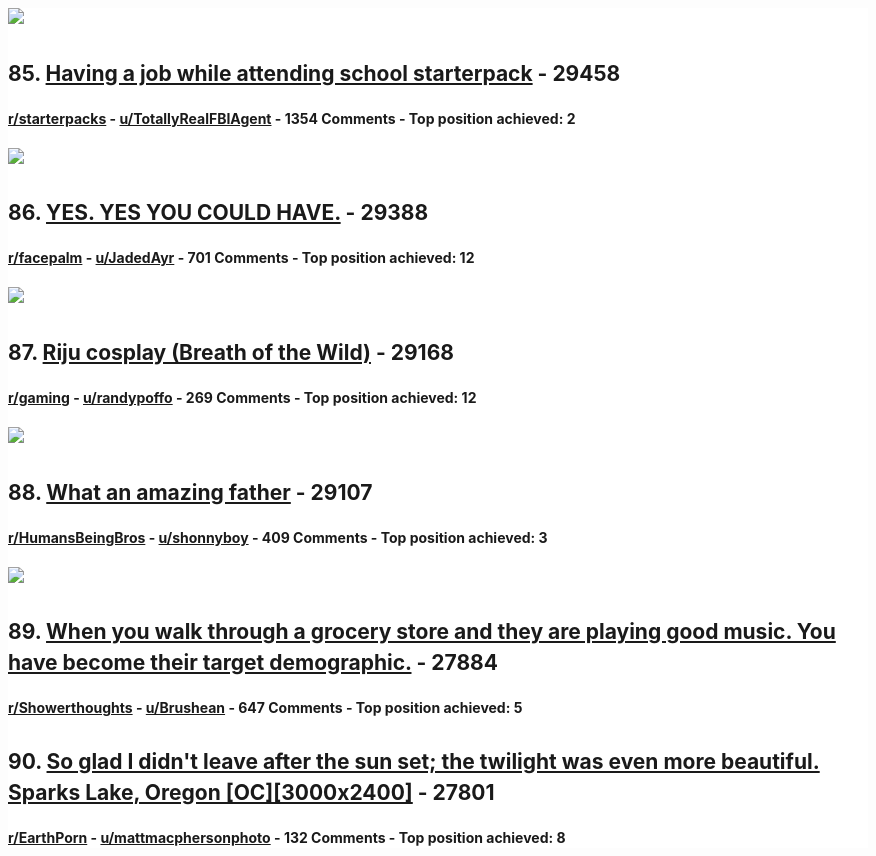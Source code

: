 <a href="https://i.redd.it/1796f6cbj7g21.jpg"><img src="https://b.thumbs.redditmedia.com/90NUI-IuDUoEXHvT1AkIRYHNpvPHckt7fGCs1F1X7OM.jpg"></img></a>

## 85. [Having a job while attending school starterpack](http://reddit.com/r/starterpacks/comments/aptzhr/having_a_job_while_attending_school_starterpack/) - 29458
#### [r/starterpacks](http://reddit.com/r/starterpacks) - [u/TotallyRealFBIAgent](http://reddit.com/u/TotallyRealFBIAgent) - 1354 Comments - Top position achieved: 2

<a href="https://i.imgur.com/4uzcqdB.jpg"><img src="https://b.thumbs.redditmedia.com/hVITgXvpKOo_gFCBLUMu1u81xEErT6jzEtBRhtUahbI.jpg"></img></a>

## 86. [YES. YES YOU COULD HAVE.](http://reddit.com/r/facepalm/comments/apslyq/yes_yes_you_could_have/) - 29388
#### [r/facepalm](http://reddit.com/r/facepalm) - [u/JadedAyr](http://reddit.com/u/JadedAyr) - 701 Comments - Top position achieved: 12

<a href="https://i.redd.it/rd1xtgt1n4g21.jpg"><img src="https://a.thumbs.redditmedia.com/6hK4IfKaU28dli6nG2W5hdUANCIHGSdijzgj69cGyg8.jpg"></img></a>

## 87. [Riju cosplay (Breath of the Wild)](http://reddit.com/r/gaming/comments/apxh33/riju_cosplay_breath_of_the_wild/) - 29168
#### [r/gaming](http://reddit.com/r/gaming) - [u/randypoffo](http://reddit.com/u/randypoffo) - 269 Comments - Top position achieved: 12

<a href="https://scontent-amt2-1.cdninstagram.com/vp/16e0a0245ca5be575519263f0821a56f/5CEB1ACF/t51.2885-15/e35/33374389_615664828787826_1963496835406364672_n.jpg?_nc_ht=scontent-amt2-1.cdninstagram.com&amp;se=7&amp;ig_cache_key=MTc5MjIyNzUzMTIyODA5NzI3NQ%3D%3D.2"><img src="https://b.thumbs.redditmedia.com/GI1wOc0yCq4Wg7ojXwLNu3EEmV052Yhta8TWflEia0s.jpg"></img></a>

## 88. [What an amazing father](http://reddit.com/r/HumansBeingBros/comments/aq0p50/what_an_amazing_father/) - 29107
#### [r/HumansBeingBros](http://reddit.com/r/HumansBeingBros) - [u/shonnyboy](http://reddit.com/u/shonnyboy) - 409 Comments - Top position achieved: 3

<a href="https://i.redd.it/hkyymdf6i8g21.jpg"><img src="https://b.thumbs.redditmedia.com/bFXylgHiraYamYWYTWW0SzdgtQI3oy57iIE2HJCCxYI.jpg"></img></a>

## 89. [When you walk through a grocery store and they are playing good music. You have become their target demographic.](http://reddit.com/r/Showerthoughts/comments/aq05e0/when_you_walk_through_a_grocery_store_and_they/) - 27884
#### [r/Showerthoughts](http://reddit.com/r/Showerthoughts) - [u/Brushean](http://reddit.com/u/Brushean) - 647 Comments - Top position achieved: 5

## 90. [So glad I didn't leave after the sun set; the twilight was even more beautiful. Sparks Lake, Oregon [OC][3000x2400]](http://reddit.com/r/EarthPorn/comments/apuxdq/so_glad_i_didnt_leave_after_the_sun_set_the/) - 27801
#### [r/EarthPorn](http://reddit.com/r/EarthPorn) - [u/mattmacphersonphoto](http://reddit.com/u/mattmacphersonphoto) - 132 Comments - Top position achieved: 8
